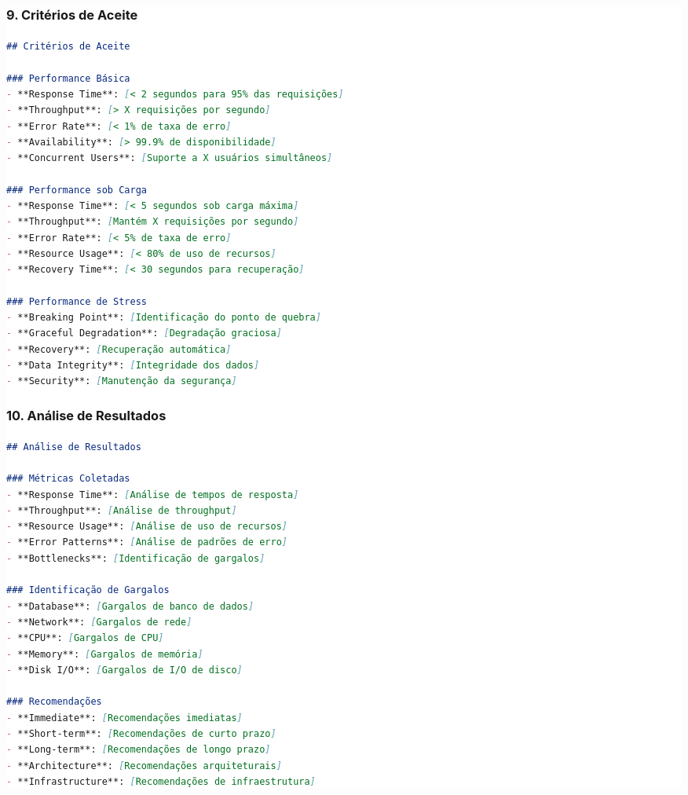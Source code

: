 ### **9. Critérios de Aceite**
```markdown
## Critérios de Aceite

### Performance Básica
- **Response Time**: [< 2 segundos para 95% das requisições]
- **Throughput**: [> X requisições por segundo]
- **Error Rate**: [< 1% de taxa de erro]
- **Availability**: [> 99.9% de disponibilidade]
- **Concurrent Users**: [Suporte a X usuários simultâneos]

### Performance sob Carga
- **Response Time**: [< 5 segundos sob carga máxima]
- **Throughput**: [Mantém X requisições por segundo]
- **Error Rate**: [< 5% de taxa de erro]
- **Resource Usage**: [< 80% de uso de recursos]
- **Recovery Time**: [< 30 segundos para recuperação]

### Performance de Stress
- **Breaking Point**: [Identificação do ponto de quebra]
- **Graceful Degradation**: [Degradação graciosa]
- **Recovery**: [Recuperação automática]
- **Data Integrity**: [Integridade dos dados]
- **Security**: [Manutenção da segurança]
```

### **10. Análise de Resultados**
```markdown
## Análise de Resultados

### Métricas Coletadas
- **Response Time**: [Análise de tempos de resposta]
- **Throughput**: [Análise de throughput]
- **Resource Usage**: [Análise de uso de recursos]
- **Error Patterns**: [Análise de padrões de erro]
- **Bottlenecks**: [Identificação de gargalos]

### Identificação de Gargalos
- **Database**: [Gargalos de banco de dados]
- **Network**: [Gargalos de rede]
- **CPU**: [Gargalos de CPU]
- **Memory**: [Gargalos de memória]
- **Disk I/O**: [Gargalos de I/O de disco]

### Recomendações
- **Immediate**: [Recomendações imediatas]
- **Short-term**: [Recomendações de curto prazo]
- **Long-term**: [Recomendações de longo prazo]
- **Architecture**: [Recomendações arquiteturais]
- **Infrastructure**: [Recomendações de infraestrutura]
```
